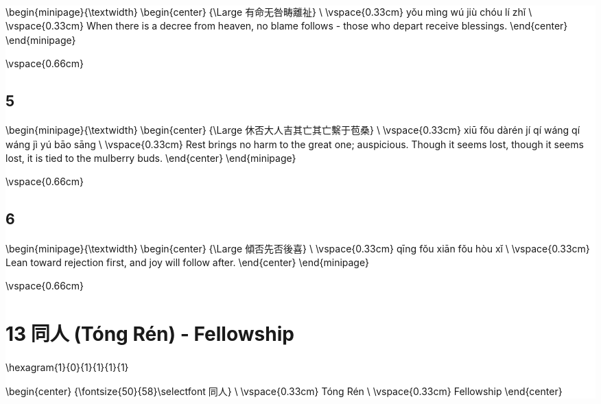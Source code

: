 \begin{minipage}{\textwidth}
\begin{center}
{\Large 有命无咎畴離祉} \\
\vspace{0.33cm}
yǒu mìng wú jiù chóu lí zhǐ \\
\vspace{0.33cm}
When there is a decree from heaven, no blame follows - those who depart receive blessings.
\end{center}
\end{minipage}

\vspace{0.66cm}



## 5

\begin{minipage}{\textwidth}
\begin{center}
{\Large 休否大人吉其亡其亡繫于苞桑} \\
\vspace{0.33cm}
xiū fǒu dàrén jí qí wáng qí wáng jì yú bāo sāng \\
\vspace{0.33cm}
Rest brings no harm to the great one; auspicious. Though it seems lost, though it seems lost, it is tied to the mulberry buds.
\end{center}
\end{minipage}

\vspace{0.66cm}



## 6

\begin{minipage}{\textwidth}
\begin{center}
{\Large 傾否先否後喜} \\
\vspace{0.33cm}
qīng fǒu xiān fǒu hòu xǐ \\
\vspace{0.33cm}
Lean toward rejection first, and joy will follow after.
\end{center}
\end{minipage}

\vspace{0.66cm}





# 13 同人 (Tóng Rén) - Fellowship

\hexagram{1}{0}{1}{1}{1}{1}

\begin{center}
{\fontsize{50}{58}\selectfont 同人} \\
\vspace{0.33cm}
Tóng Rén \\
\vspace{0.33cm}
Fellowship
\end{center}
